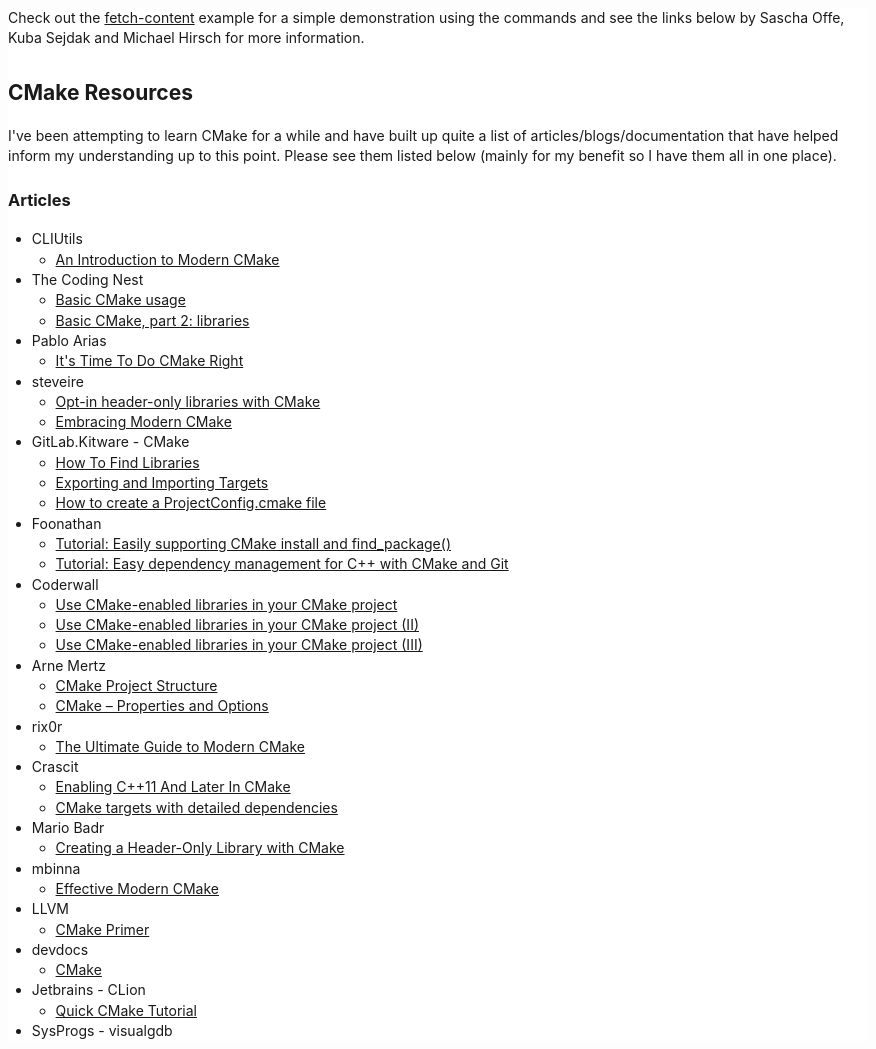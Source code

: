 Check out the [fetch-content](examples/more/fetch-content) example for a simple demonstration using the commands and see the links below by Sascha Offe, Kuba Sejdak and Michael Hirsch for more information.

## CMake Resources

I've been attempting to learn CMake for a while and have built up quite a list of articles/blogs/documentation that have helped inform my understanding up to this point. Please see them listed below (mainly for my benefit so I have them all in one place).

### Articles

* CLIUtils
  * [An Introduction to Modern CMake](https://cliutils.gitlab.io/modern-cmake/)
* The Coding Nest
  * [Basic CMake usage](https://codingnest.com/basic-cmake/)
  * [Basic CMake, part 2: libraries](https://codingnest.com/basic-cmake-part-2/)
* Pablo Arias
  * [It's Time To Do CMake Right](https://pabloariasal.github.io/2018/02/19/its-time-to-do-cmake-right/)
* steveire
  * [Opt-in header-only libraries with CMake](https://steveire.wordpress.com/2016/08/09/opt-in-header-only-libraries-with-cmake/)
  * [Embracing Modern CMake](https://steveire.wordpress.com/2017/11/05/embracing-modern-cmake/)
* GitLab.Kitware - CMake
  * [How To Find Libraries](https://gitlab.kitware.com/cmake/community/wikis/doc/tutorials/How-To-Find-Libraries)
  * [Exporting and Importing Targets](https://gitlab.kitware.com/cmake/community/wikis/doc/tutorials/Exporting-and-Importing-Targets)
  * [How to create a ProjectConfig.cmake file](https://gitlab.kitware.com/cmake/community/wikis/doc/tutorials/How-to-create-a-ProjectConfig.cmake-file)
* Foonathan
  * [Tutorial: Easily supporting CMake install and find_package()](https://foonathan.net/blog/2016/03/03/cmake-install.html)
  * [Tutorial: Easy dependency management for C++ with CMake and Git](https://foonathan.net/blog/2016/07/07/cmake-dependency-handling.html)
* Coderwall
  * [Use CMake-enabled libraries in your CMake project](https://coderwall.com/p/y3zzbq/use-cmake-enabled-libraries-in-your-cmake-project)
  * [Use CMake-enabled libraries in your CMake project (II)](https://coderwall.com/p/qk2eog/use-cmake-enabled-libraries-in-your-cmake-project-ii)
  * [Use CMake-enabled libraries in your CMake project (III)](https://coderwall.com/p/qej45g/use-cmake-enabled-libraries-in-your-cmake-project-iii)
* Arne Mertz
  * [CMake Project Structure](https://arne-mertz.de/2018/06/cmake-project-structure/)
  * [CMake – Properties and Options](https://arne-mertz.de/2018/07/cmake-properties-options/)
* rix0r
  * [The Ultimate Guide to Modern CMake](https://rix0r.nl/blog/2015/08/13/cmake-guide/)
* Crascit
  * [Enabling C++11 And Later In CMake](https://crascit.com/2015/03/28/enabling-cxx11-in-cmake/)
  * [CMake targets with detailed dependencies](https://crascit.com/2015/02/02/cmake-target-dependencies/)
* Mario Badr
  * [Creating a Header-Only Library with CMake](http://mariobadr.com/creating-a-header-only-library-with-cmake.html)
* mbinna
  * [Effective Modern CMake](https://gist.github.com/mbinna/c61dbb39bca0e4fb7d1f73b0d66a4fd1)
* LLVM
  * [CMake Primer](https://llvm.org/docs/CMakePrimer.html)
* devdocs
  * [CMake](https://devdocs.io/cmake/)
* Jetbrains - CLion
  * [Quick CMake Tutorial](https://www.jetbrains.com/help/clion/quick-cmake-tutorial.html)
* SysProgs - visualgdb